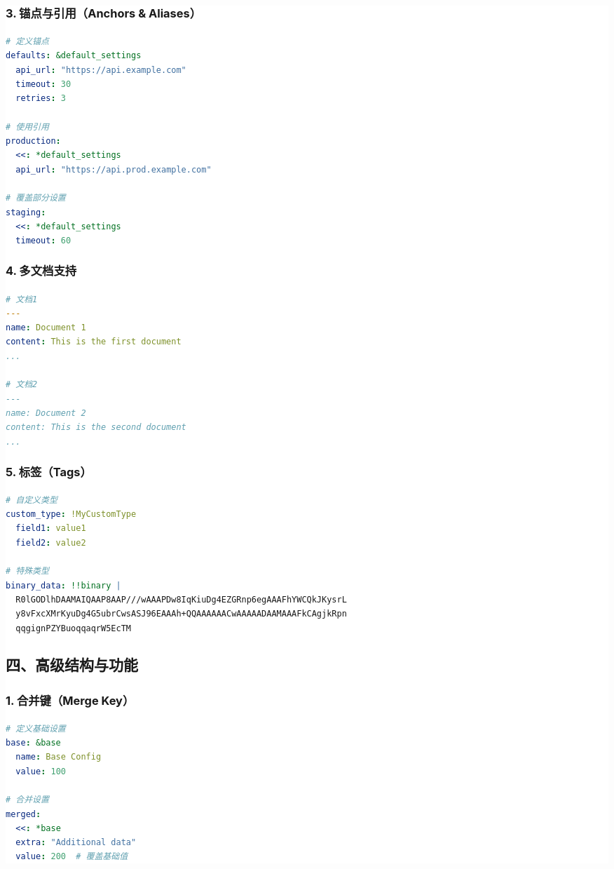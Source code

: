### 3. 锚点与引用（Anchors & Aliases）
```yaml
# 定义锚点
defaults: &default_settings
  api_url: "https://api.example.com"
  timeout: 30
  retries: 3

# 使用引用
production:
  <<: *default_settings
  api_url: "https://api.prod.example.com"

# 覆盖部分设置
staging:
  <<: *default_settings
  timeout: 60
```

### 4. 多文档支持
```yaml
# 文档1
---
name: Document 1
content: This is the first document
...

# 文档2
---
name: Document 2
content: This is the second document
...
```

### 5. 标签（Tags）
```yaml
# 自定义类型
custom_type: !MyCustomType
  field1: value1
  field2: value2

# 特殊类型
binary_data: !!binary |
  R0lGODlhDAAMAIQAAP8AAP///wAAAPDw8IqKiuDg4EZGRnp6egAAAFhYWCQkJKysrL
  y8vFxcXMrKyuDg4G5ubrCwsASJ96EAAAh+QQAAAAAACwAAAAADAAMAAAFkCAgjkRpn
  qqgignPZYBuoqqaqrW5EcTM
```

## 四、高级结构与功能

### 1. 合并键（Merge Key）
```yaml
# 定义基础设置
base: &base
  name: Base Config
  value: 100

# 合并设置
merged:
  <<: *base
  extra: "Additional data"
  value: 200  # 覆盖基础值
```